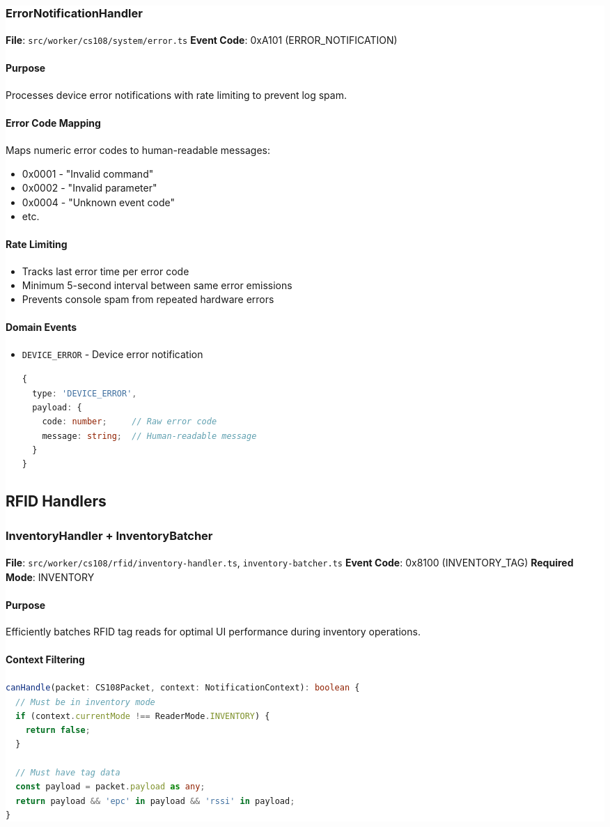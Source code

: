 ### ErrorNotificationHandler
**File**: `src/worker/cs108/system/error.ts`
**Event Code**: 0xA101 (ERROR_NOTIFICATION)

#### Purpose
Processes device error notifications with rate limiting to prevent log spam.

#### Error Code Mapping
Maps numeric error codes to human-readable messages:
- 0x0001 - "Invalid command"
- 0x0002 - "Invalid parameter"
- 0x0004 - "Unknown event code"
- etc.

#### Rate Limiting
- Tracks last error time per error code
- Minimum 5-second interval between same error emissions
- Prevents console spam from repeated hardware errors

#### Domain Events
- `DEVICE_ERROR` - Device error notification
  ```typescript
  {
    type: 'DEVICE_ERROR',
    payload: {
      code: number;     // Raw error code
      message: string;  // Human-readable message
    }
  }
  ```

## RFID Handlers

### InventoryHandler + InventoryBatcher
**File**: `src/worker/cs108/rfid/inventory-handler.ts`, `inventory-batcher.ts`
**Event Code**: 0x8100 (INVENTORY_TAG)
**Required Mode**: INVENTORY

#### Purpose
Efficiently batches RFID tag reads for optimal UI performance during inventory operations.

#### Context Filtering
```typescript
canHandle(packet: CS108Packet, context: NotificationContext): boolean {
  // Must be in inventory mode
  if (context.currentMode !== ReaderMode.INVENTORY) {
    return false;
  }

  // Must have tag data
  const payload = packet.payload as any;
  return payload && 'epc' in payload && 'rssi' in payload;
}
```
